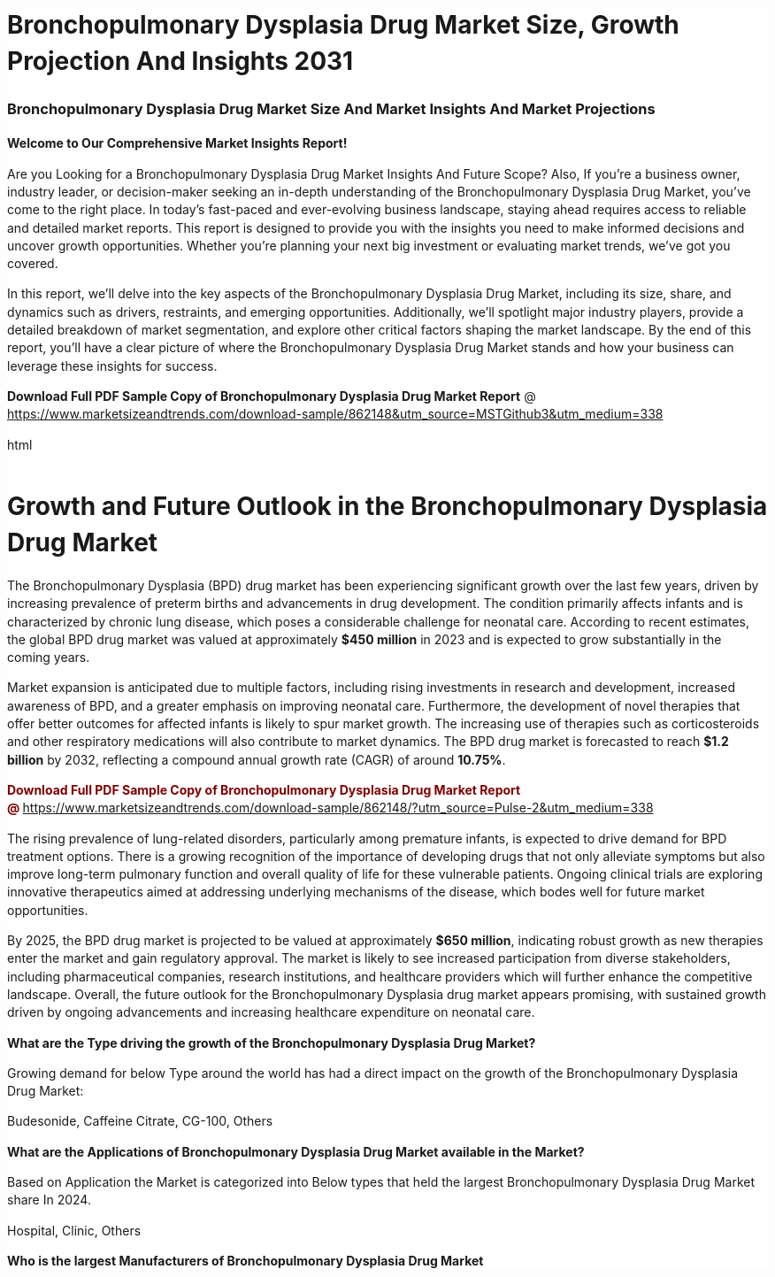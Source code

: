 <H1>Bronchopulmonary Dysplasia Drug Market Size, Growth Projection And Insights 2031</H1><div class="" data-test-id=""><h3><span class="">Bronchopulmonary Dysplasia Drug Market Size And Market Insights And Market Projections</span></h3></div><div class="" data-test-id=""><p><strong>Welcome to Our Comprehensive Market Insights Report!</strong></p><p>Are you Looking for a Bronchopulmonary Dysplasia Drug Market Insights And Future Scope? Also, If you&rsquo;re a business owner, industry leader, or decision-maker seeking an in-depth understanding of the Bronchopulmonary Dysplasia Drug Market, you&rsquo;ve come to the right place. In today&rsquo;s fast-paced and ever-evolving business landscape, staying ahead requires access to reliable and detailed market reports. This report is designed to provide you with the insights you need to make informed decisions and uncover growth opportunities. Whether you&rsquo;re planning your next big investment or evaluating market trends, we&rsquo;ve got you covered.</p><p>In this report, we&rsquo;ll delve into the key aspects of the Bronchopulmonary Dysplasia Drug Market, including its size, share, and dynamics such as drivers, restraints, and emerging opportunities. Additionally, we&rsquo;ll spotlight major industry players, provide a detailed breakdown of market segmentation, and explore other critical factors shaping the market landscape. By the end of this report, you&rsquo;ll have a clear picture of where the Bronchopulmonary Dysplasia Drug Market stands and how your business can leverage these insights for success.</p><p><strong>Download Full PDF Sample Copy of Bronchopulmonary Dysplasia Drug Market Report</strong> @ <a href="https://www.marketsizeandtrends.com/download-sample/862148&utm_source=MSTGithub3&utm_medium=338" target="_blank">https://www.marketsizeandtrends.com/download-sample/862148&utm_source=MSTGithub3&utm_medium=338</a></p></div><div class="" data-test-id=""><p><span class="">html<!DOCTYPE html><html lang="en"><head> <meta charset="UTF-8"> <meta name="viewport" content="width=device-width, initial-scale=1.0"> <title>Bronchopulmonary Dysplasia Drug Market Growth and Outlook</title></head><body> <h1>Growth and Future Outlook in the Bronchopulmonary Dysplasia Drug Market</h1> <p>The Bronchopulmonary Dysplasia (BPD) drug market has been experiencing significant growth over the last few years, driven by increasing prevalence of preterm births and advancements in drug development. The condition primarily affects infants and is characterized by chronic lung disease, which poses a considerable challenge for neonatal care. According to recent estimates, the global BPD drug market was valued at approximately <strong>$450 million</strong> in 2023 and is expected to grow substantially in the coming years.</p> <p>Market expansion is anticipated due to multiple factors, including rising investments in research and development, increased awareness of BPD, and a greater emphasis on improving neonatal care. Furthermore, the development of novel therapies that offer better outcomes for affected infants is likely to spur market growth. The increasing use of therapies such as corticosteroids and other respiratory medications will also contribute to market dynamics. The BPD drug market is forecasted to reach <strong>$1.2 billion</strong> by 2032, reflecting a compound annual growth rate (CAGR) of around <strong>10.75%</strong>.</p> <p><strong><span style="color: #800000;">Download Full PDF Sample Copy of Bronchopulmonary Dysplasia Drug Market Report @</span>&nbsp;</strong><a href="https://www.marketsizeandtrends.com/download-sample/862148/?utm_source=Pulse-2&amp;utm_medium=338">https://www.marketsizeandtrends.com/download-sample/862148/?utm_source=Pulse-2&amp;utm_medium=338</a></p> <p>The rising prevalence of lung-related disorders, particularly among premature infants, is expected to drive demand for BPD treatment options. There is a growing recognition of the importance of developing drugs that not only alleviate symptoms but also improve long-term pulmonary function and overall quality of life for these vulnerable patients. Ongoing clinical trials are exploring innovative therapeutics aimed at addressing underlying mechanisms of the disease, which bodes well for future market opportunities.</p> <p>By 2025, the BPD drug market is projected to be valued at approximately <strong>$650 million</strong>, indicating robust growth as new therapies enter the market and gain regulatory approval. The market is likely to see increased participation from diverse stakeholders, including pharmaceutical companies, research institutions, and healthcare providers which will further enhance the competitive landscape. Overall, the future outlook for the Bronchopulmonary Dysplasia drug market appears promising, with sustained growth driven by ongoing advancements and increasing healthcare expenditure on neonatal care.</p></body></html></span></p><p><strong><span class="">What are the&nbsp;Type driving the growth of the Bronchopulmonary Dysplasia Drug Market?</span></strong></p></div><div class="" data-test-id=""><p><span class="">Growing demand for below Type around the world has had a direct impact on the growth of the Bronchopulmonary Dysplasia Drug Market:</span></p></div><div class="" data-test-id=""><p>Budesonide, Caffeine Citrate, CG-100, Others</p><p><span class=""><strong>What are the&nbsp;Applications&nbsp;of Bronchopulmonary Dysplasia Drug Market available in the Market?</strong></span></p></div><div class="" data-test-id=""><p><span class="">Based on Application the Market is categorized into Below types that held the largest Bronchopulmonary Dysplasia Drug Market share In 2024.</span></p></div><div class="" data-test-id=""><p><span class="">Hospital, Clinic, Others</span></p><p><span class=""><strong>Who is the largest Manufacturers of Bronchopulmonary Dysplasia Drug Market